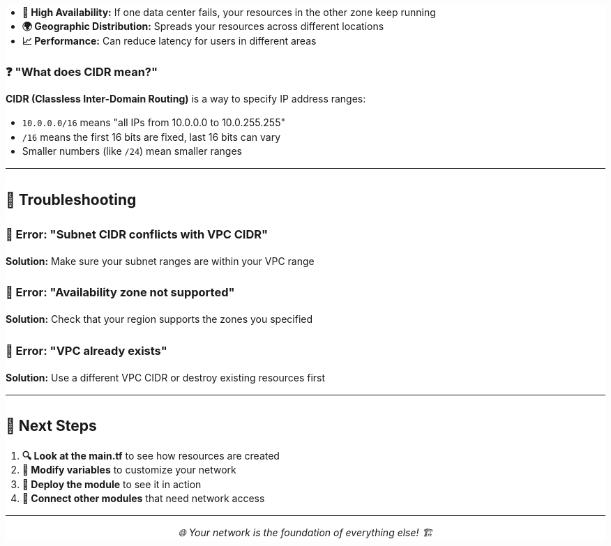 - **🔄 High Availability:** If one data center fails, your resources in the other zone keep running
- **🌍 Geographic Distribution:** Spreads your resources across different locations
- **📈 Performance:** Can reduce latency for users in different areas

### **❓ "What does CIDR mean?"**

**CIDR (Classless Inter-Domain Routing)** is a way to specify IP address ranges:
- `10.0.0.0/16` means "all IPs from 10.0.0.0 to 10.0.255.255"
- `/16` means the first 16 bits are fixed, last 16 bits can vary
- Smaller numbers (like `/24`) mean smaller ranges

---

## 🔧 **Troubleshooting**

### **🚨 Error: "Subnet CIDR conflicts with VPC CIDR"**
**Solution:** Make sure your subnet ranges are within your VPC range

### **🚨 Error: "Availability zone not supported"**
**Solution:** Check that your region supports the zones you specified

### **🚨 Error: "VPC already exists"**
**Solution:** Use a different VPC CIDR or destroy existing resources first

---

## 🎯 **Next Steps**

1. **🔍 Look at the main.tf** to see how resources are created
2. **📝 Modify variables** to customize your network
3. **🚀 Deploy the module** to see it in action
4. **🔗 Connect other modules** that need network access

---

<div align="center">
  <p><em>🌐 Your network is the foundation of everything else! 🏗️</em></p>
</div>
